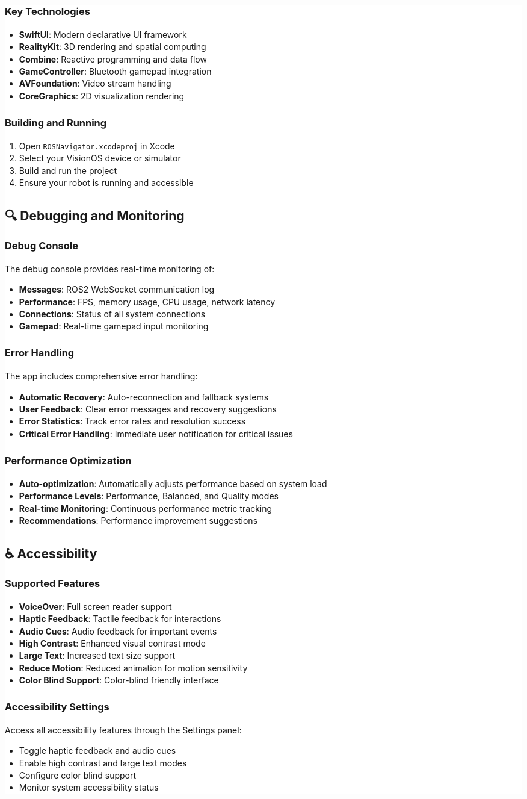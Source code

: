 ### Key Technologies
- **SwiftUI**: Modern declarative UI framework
- **RealityKit**: 3D rendering and spatial computing
- **Combine**: Reactive programming and data flow
- **GameController**: Bluetooth gamepad integration
- **AVFoundation**: Video stream handling
- **CoreGraphics**: 2D visualization rendering

### Building and Running
1. Open `ROSNavigator.xcodeproj` in Xcode
2. Select your VisionOS device or simulator
3. Build and run the project
4. Ensure your robot is running and accessible

## 🔍 Debugging and Monitoring

### Debug Console
The debug console provides real-time monitoring of:
- **Messages**: ROS2 WebSocket communication log
- **Performance**: FPS, memory usage, CPU usage, network latency
- **Connections**: Status of all system connections
- **Gamepad**: Real-time gamepad input monitoring

### Error Handling
The app includes comprehensive error handling:
- **Automatic Recovery**: Auto-reconnection and fallback systems
- **User Feedback**: Clear error messages and recovery suggestions
- **Error Statistics**: Track error rates and resolution success
- **Critical Error Handling**: Immediate user notification for critical issues

### Performance Optimization
- **Auto-optimization**: Automatically adjusts performance based on system load
- **Performance Levels**: Performance, Balanced, and Quality modes
- **Real-time Monitoring**: Continuous performance metric tracking
- **Recommendations**: Performance improvement suggestions

## ♿ Accessibility

### Supported Features
- **VoiceOver**: Full screen reader support
- **Haptic Feedback**: Tactile feedback for interactions
- **Audio Cues**: Audio feedback for important events
- **High Contrast**: Enhanced visual contrast mode
- **Large Text**: Increased text size support
- **Reduce Motion**: Reduced animation for motion sensitivity
- **Color Blind Support**: Color-blind friendly interface

### Accessibility Settings
Access all accessibility features through the Settings panel:
- Toggle haptic feedback and audio cues
- Enable high contrast and large text modes
- Configure color blind support
- Monitor system accessibility status
